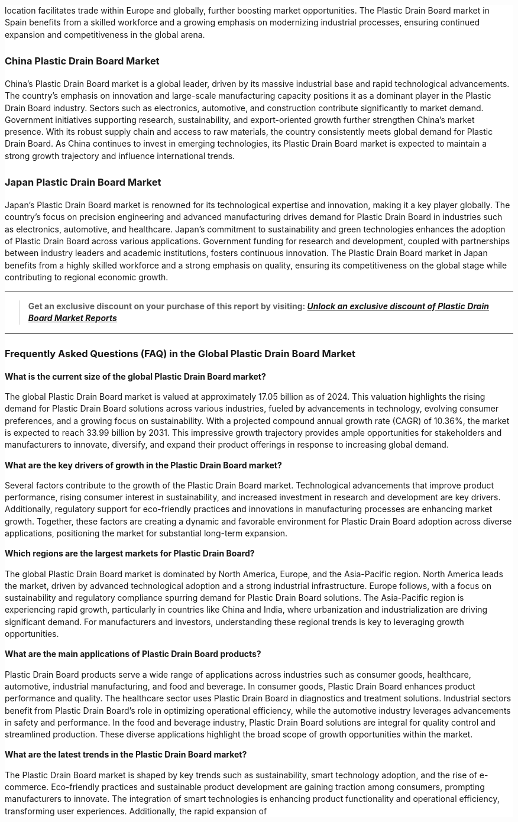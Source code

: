 location facilitates trade within Europe and globally, further boosting market opportunities. The Plastic Drain Board market in Spain benefits from a skilled workforce and a growing emphasis on modernizing industrial processes, ensuring continued expansion and competitiveness in the global arena.</p><h3>China Plastic Drain Board Market</h3><p>China&rsquo;s Plastic Drain Board market is a global leader, driven by its massive industrial base and rapid technological advancements. The country&rsquo;s emphasis on innovation and large-scale manufacturing capacity positions it as a dominant player in the Plastic Drain Board industry. Sectors such as electronics, automotive, and construction contribute significantly to market demand. Government initiatives supporting research, sustainability, and export-oriented growth further strengthen China&rsquo;s market presence. With its robust supply chain and access to raw materials, the country consistently meets global demand for Plastic Drain Board. As China continues to invest in emerging technologies, its Plastic Drain Board market is expected to maintain a strong growth trajectory and influence international trends.</p><h3>Japan Plastic Drain Board Market</h3><p>Japan&rsquo;s Plastic Drain Board market is renowned for its technological expertise and innovation, making it a key player globally. The country&rsquo;s focus on precision engineering and advanced manufacturing drives demand for Plastic Drain Board in industries such as electronics, automotive, and healthcare. Japan&rsquo;s commitment to sustainability and green technologies enhances the adoption of Plastic Drain Board across various applications. Government funding for research and development, coupled with partnerships between industry leaders and academic institutions, fosters continuous innovation. The Plastic Drain Board market in Japan benefits from a highly skilled workforce and a strong emphasis on quality, ensuring its competitiveness on the global stage while contributing to regional economic growth.</p><hr /><blockquote><p><strong>Get an exclusive discount on your purchase of this report by visiting: <em><a href="://marketresearchpulse.com/ask-for-discount/18295?utm_source=Github&amp;utm_medium=0114">Unlock an exclusive discount of Plastic Drain Board Market Reports</a></em>&nbsp;</strong></p></blockquote><hr /><h3>Frequently Asked Questions (FAQ) in the Global Plastic Drain Board Market</h3><p><strong>What is the current size of the global Plastic Drain Board market?</strong></p><p>The global Plastic Drain Board market is valued at approximately 17.05 billion as of 2024. This valuation highlights the rising demand for Plastic Drain Board solutions across various industries, fueled by advancements in technology, evolving consumer preferences, and a growing focus on sustainability. With a projected compound annual growth rate (CAGR) of 10.36%, the market is expected to reach 33.99 billion by 2031. This impressive growth trajectory provides ample opportunities for stakeholders and manufacturers to innovate, diversify, and expand their product offerings in response to increasing global demand.</p><p><strong>What are the key drivers of growth in the Plastic Drain Board market?</strong></p><p>Several factors contribute to the growth of the Plastic Drain Board market. Technological advancements that improve product performance, rising consumer interest in sustainability, and increased investment in research and development are key drivers. Additionally, regulatory support for eco-friendly practices and innovations in manufacturing processes are enhancing market growth. Together, these factors are creating a dynamic and favorable environment for Plastic Drain Board adoption across diverse applications, positioning the market for substantial long-term expansion.</p><p><strong>Which regions are the largest markets for Plastic Drain Board?</strong></p><p>The global Plastic Drain Board market is dominated by North America, Europe, and the Asia-Pacific region. North America leads the market, driven by advanced technological adoption and a strong industrial infrastructure. Europe follows, with a focus on sustainability and regulatory compliance spurring demand for Plastic Drain Board solutions. The Asia-Pacific region is experiencing rapid growth, particularly in countries like China and India, where urbanization and industrialization are driving significant demand. For manufacturers and investors, understanding these regional trends is key to leveraging growth opportunities.</p><p><strong>What are the main applications of Plastic Drain Board products?</strong></p><p>Plastic Drain Board products serve a wide range of applications across industries such as consumer goods, healthcare, automotive, industrial manufacturing, and food and beverage. In consumer goods, Plastic Drain Board enhances product performance and quality. The healthcare sector uses Plastic Drain Board in diagnostics and treatment solutions. Industrial sectors benefit from Plastic Drain Board&rsquo;s role in optimizing operational efficiency, while the automotive industry leverages advancements in safety and performance. In the food and beverage industry, Plastic Drain Board solutions are integral for quality control and streamlined production. These diverse applications highlight the broad scope of growth opportunities within the market.</p><p><strong>What are the latest trends in the Plastic Drain Board market?</strong></p><p>The Plastic Drain Board market is shaped by key trends such as sustainability, smart technology adoption, and the rise of e-commerce. Eco-friendly practices and sustainable product development are gaining traction among consumers, prompting manufacturers to innovate. The integration of smart technologies is enhancing product functionality and operational efficiency, transforming user experiences. Additionally, the rapid expansion of
